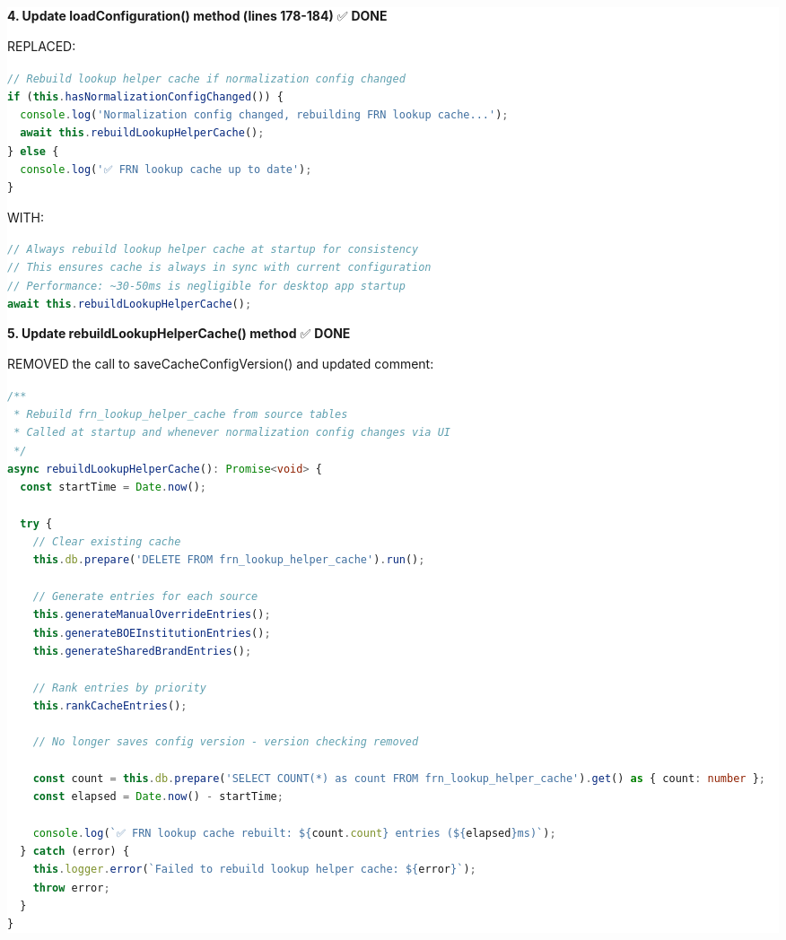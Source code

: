 ```typescript
```

**4. Update loadConfiguration() method (lines 178-184)** ✅ **DONE**

REPLACED:
```typescript
// Rebuild lookup helper cache if normalization config changed
if (this.hasNormalizationConfigChanged()) {
  console.log('Normalization config changed, rebuilding FRN lookup cache...');
  await this.rebuildLookupHelperCache();
} else {
  console.log('✅ FRN lookup cache up to date');
}
```

WITH:
```typescript
// Always rebuild lookup helper cache at startup for consistency
// This ensures cache is always in sync with current configuration
// Performance: ~30-50ms is negligible for desktop app startup
await this.rebuildLookupHelperCache();
```

**5. Update rebuildLookupHelperCache() method** ✅ **DONE**

REMOVED the call to saveCacheConfigVersion() and updated comment:

```typescript
/**
 * Rebuild frn_lookup_helper_cache from source tables
 * Called at startup and whenever normalization config changes via UI
 */
async rebuildLookupHelperCache(): Promise<void> {
  const startTime = Date.now();

  try {
    // Clear existing cache
    this.db.prepare('DELETE FROM frn_lookup_helper_cache').run();

    // Generate entries for each source
    this.generateManualOverrideEntries();
    this.generateBOEInstitutionEntries();
    this.generateSharedBrandEntries();

    // Rank entries by priority
    this.rankCacheEntries();

    // No longer saves config version - version checking removed

    const count = this.db.prepare('SELECT COUNT(*) as count FROM frn_lookup_helper_cache').get() as { count: number };
    const elapsed = Date.now() - startTime;

    console.log(`✅ FRN lookup cache rebuilt: ${count.count} entries (${elapsed}ms)`);
  } catch (error) {
    this.logger.error(`Failed to rebuild lookup helper cache: ${error}`);
    throw error;
  }
}
```
